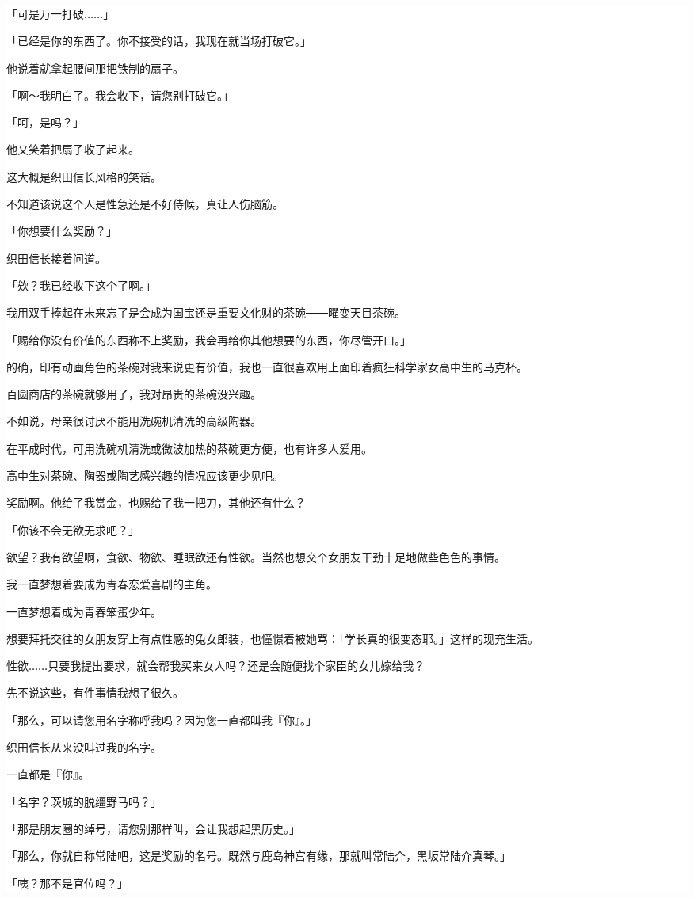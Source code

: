 「可是万一打破……」

「已经是你的东西了。你不接受的话，我现在就当场打破它。」

他说着就拿起腰间那把铁制的扇子。

「啊～我明白了。我会收下，请您别打破它。」

「呵，是吗？」

他又笑着把扇子收了起来。

这大概是织田信长风格的笑话。

不知道该说这个人是性急还是不好侍候，真让人伤脑筋。

「你想要什么奖励？」

织田信长接着问道。

「欸？我已经收下这个了啊。」

我用双手捧起在未来忘了是会成为国宝还是重要文化财的茶碗——曜变天目茶碗。

「赐给你没有价值的东西称不上奖励，我会再给你其他想要的东西，你尽管开口。」

的确，印有动画角色的茶碗对我来说更有价值，我也一直很喜欢用上面印着疯狂科学家女高中生的马克杯。

百圆商店的茶碗就够用了，我对昂贵的茶碗没兴趣。

不如说，母亲很讨厌不能用洗碗机清洗的高级陶器。

在平成时代，可用洗碗机清洗或微波加热的茶碗更方便，也有许多人爱用。

高中生对茶碗、陶器或陶艺感兴趣的情况应该更少见吧。

奖励啊。他给了我赏金，也赐给了我一把刀，其他还有什么？

「你该不会无欲无求吧？」

欲望？我有欲望啊，食欲、物欲、睡眠欲还有性欲。当然也想交个女朋友干劲十足地做些色色的事情。

我一直梦想着要成为青春恋爱喜剧的主角。

一直梦想着成为青春笨蛋少年。

想要拜托交往的女朋友穿上有点性感的兔女郎装，也憧憬着被她骂：「学长真的很变态耶。」这样的现充生活。

性欲……只要我提出要求，就会帮我买来女人吗？还是会随便找个家臣的女儿嫁给我？

先不说这些，有件事情我想了很久。

「那么，可以请您用名字称呼我吗？因为您一直都叫我『你』。」

织田信长从来没叫过我的名字。

一直都是『你』。

「名字？茨城的脱缰野马吗？」

「那是朋友圈的绰号，请您别那样叫，会让我想起黑历史。」

「那么，你就自称常陆吧，这是奖励的名号。既然与鹿岛神宫有缘，那就叫常陆介，黑坂常陆介真琴。」

「咦？那不是官位吗？」
